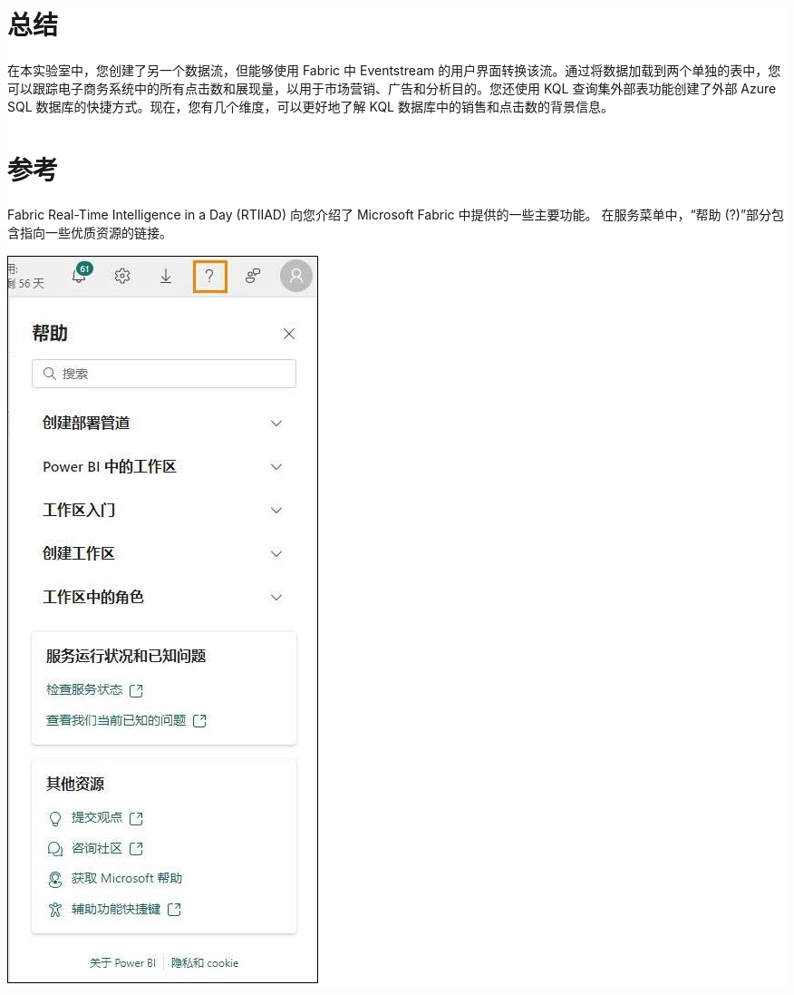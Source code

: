 # 总结
在本实验室中，您创建了另一个数据流，但能够使用 Fabric 中 Eventstream 的用户界面转换该流。通过将数据加载到两个单独的表中，您可以跟踪电子商务系统中的所有点击数和展现量，以用于市场营销、广告和分析目的。您还使用 KQL 查询集外部表功能创建了外部 Azure SQL 数据库的快捷方式。现在，您有几个维度，可以更好地了解 KQL 数据库中的销售和点击数的背景信息。

# 参考
Fabric Real-Time Intelligence in a Day (RTIIAD) 向您介绍了 Microsoft Fabric 中提供的一些主要功能。
在服务菜单中，“帮助 (?)”部分包含指向一些优质资源的链接。

![](../media/lab-03/image137.jpg)
 